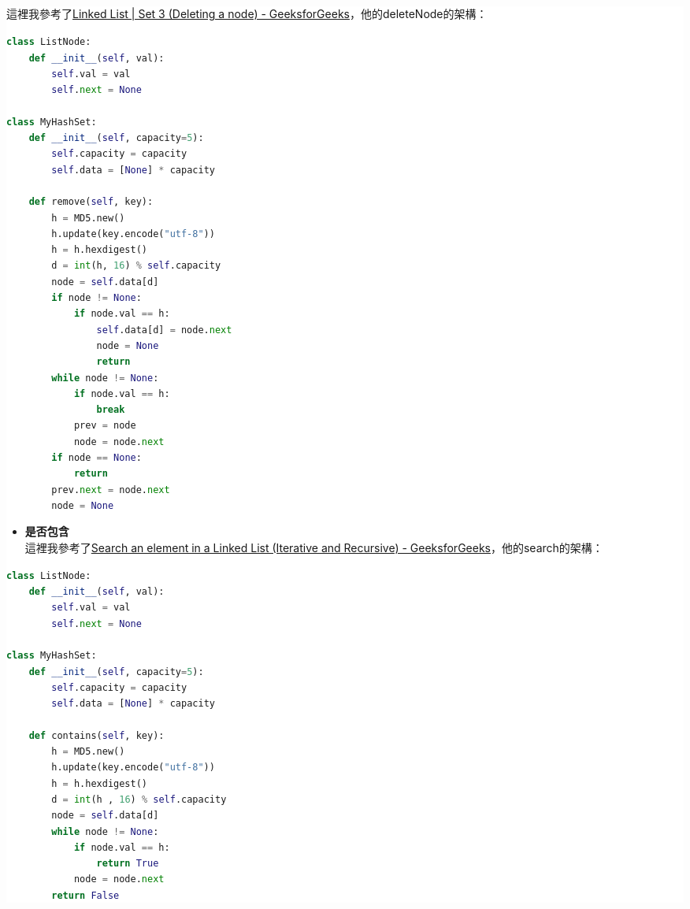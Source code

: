 這裡我參考了[Linked List | Set 3 (Deleting a node) - GeeksforGeeks](https://www.geeksforgeeks.org/linked-list-set-3-deleting-node/)，他的deleteNode的架構：
```Python
class ListNode:
    def __init__(self, val):
        self.val = val
        self.next = None

class MyHashSet:
    def __init__(self, capacity=5):
        self.capacity = capacity
        self.data = [None] * capacity
        
    def remove(self, key):
        h = MD5.new()
        h.update(key.encode("utf-8"))
        h = h.hexdigest()
        d = int(h, 16) % self.capacity
        node = self.data[d]
        if node != None:
            if node.val == h:
                self.data[d] = node.next
                node = None
                return
        while node != None:
            if node.val == h:
                break
            prev = node
            node = node.next
        if node == None:
            return
        prev.next = node.next
        node = None
```
* **是否包含**    
這裡我參考了[Search an element in a Linked List (Iterative and Recursive) - GeeksforGeeks](https://www.geeksforgeeks.org/search-an-element-in-a-linked-list-iterative-and-recursive/)，他的search的架構：
```Python
class ListNode:
    def __init__(self, val):
        self.val = val
        self.next = None

class MyHashSet:
    def __init__(self, capacity=5):
        self.capacity = capacity
        self.data = [None] * capacity
        
    def contains(self, key):
        h = MD5.new()
        h.update(key.encode("utf-8"))
        h = h.hexdigest()
        d = int(h , 16) % self.capacity
        node = self.data[d]
        while node != None:
            if node.val == h:
                return True
            node = node.next
        return False
```
